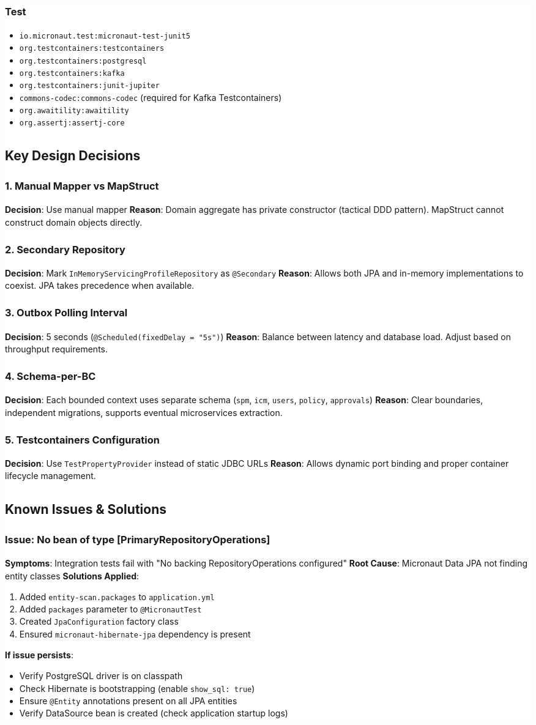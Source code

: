 ### Test
- `io.micronaut.test:micronaut-test-junit5`
- `org.testcontainers:testcontainers`
- `org.testcontainers:postgresql`
- `org.testcontainers:kafka`
- `org.testcontainers:junit-jupiter`
- `commons-codec:commons-codec` (required for Kafka Testcontainers)
- `org.awaitility:awaitility`
- `org.assertj:assertj-core`

## Key Design Decisions

### 1. Manual Mapper vs MapStruct
**Decision**: Use manual mapper
**Reason**: Domain aggregate has private constructor (tactical DDD pattern). MapStruct cannot construct domain objects directly.

### 2. Secondary Repository
**Decision**: Mark `InMemoryServicingProfileRepository` as `@Secondary`
**Reason**: Allows both JPA and in-memory implementations to coexist. JPA takes precedence when available.

### 3. Outbox Polling Interval
**Decision**: 5 seconds (`@Scheduled(fixedDelay = "5s")`)
**Reason**: Balance between latency and database load. Adjust based on throughput requirements.

### 4. Schema-per-BC
**Decision**: Each bounded context uses separate schema (`spm`, `icm`, `users`, `policy`, `approvals`)
**Reason**: Clear boundaries, independent migrations, supports eventual microservices extraction.

### 5. Testcontainers Configuration
**Decision**: Use `TestPropertyProvider` instead of static JDBC URLs
**Reason**: Allows dynamic port binding and proper container lifecycle management.

## Known Issues & Solutions

### Issue: No bean of type [PrimaryRepositoryOperations]
**Symptoms**: Integration tests fail with "No backing RepositoryOperations configured"
**Root Cause**: Micronaut Data JPA not finding entity classes
**Solutions Applied**:
1. Added `entity-scan.packages` to `application.yml`
2. Added `packages` parameter to `@MicronautTest`
3. Created `JpaConfiguration` factory class
4. Ensured `micronaut-hibernate-jpa` dependency is present

**If issue persists**:
- Verify PostgreSQL driver is on classpath
- Check Hibernate is bootstrapping (enable `show_sql: true`)
- Ensure `@Entity` annotations present on all JPA entities
- Verify DataSource bean is created (check application startup logs)

